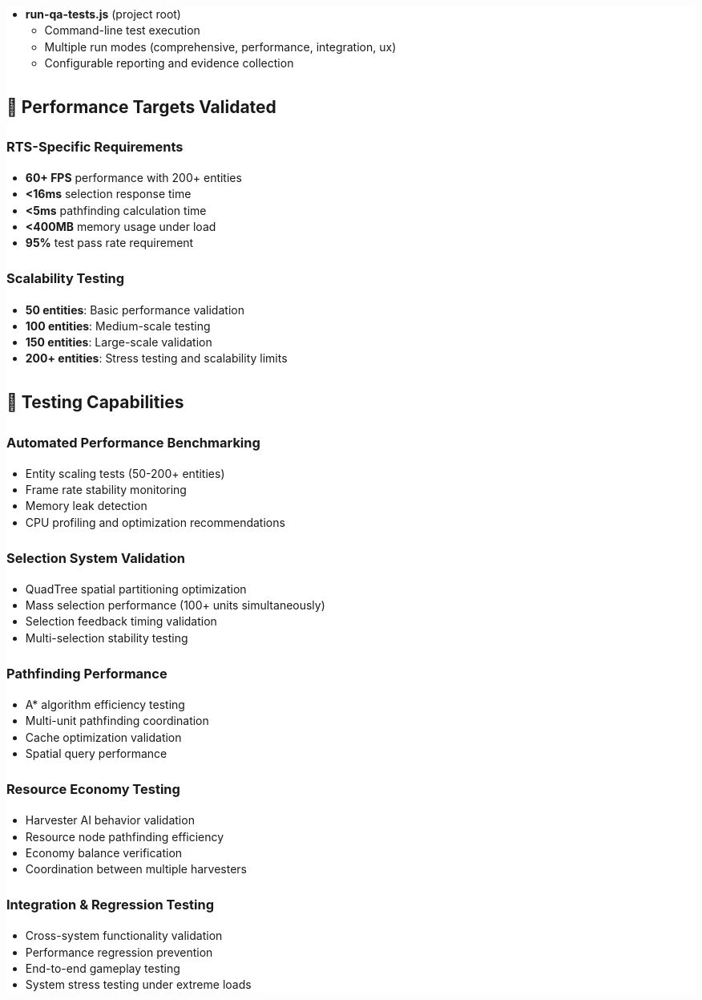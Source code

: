 - **run-qa-tests.js** (project root)
  - Command-line test execution
  - Multiple run modes (comprehensive, performance, integration, ux)
  - Configurable reporting and evidence collection

## 🎯 Performance Targets Validated

### RTS-Specific Requirements
- **60+ FPS** performance with 200+ entities
- **<16ms** selection response time
- **<5ms** pathfinding calculation time
- **<400MB** memory usage under load
- **95%** test pass rate requirement

### Scalability Testing
- **50 entities**: Basic performance validation
- **100 entities**: Medium-scale testing
- **150 entities**: Large-scale validation
- **200+ entities**: Stress testing and scalability limits

## 🔧 Testing Capabilities

### Automated Performance Benchmarking
- Entity scaling tests (50-200+ entities)
- Frame rate stability monitoring
- Memory leak detection
- CPU profiling and optimization recommendations

### Selection System Validation
- QuadTree spatial partitioning optimization
- Mass selection performance (100+ units simultaneously)
- Selection feedback timing validation
- Multi-selection stability testing

### Pathfinding Performance
- A* algorithm efficiency testing
- Multi-unit pathfinding coordination
- Cache optimization validation
- Spatial query performance

### Resource Economy Testing
- Harvester AI behavior validation
- Resource node pathfinding efficiency
- Economy balance verification
- Coordination between multiple harvesters

### Integration & Regression Testing
- Cross-system functionality validation
- Performance regression prevention
- End-to-end gameplay testing
- System stress testing under extreme loads
